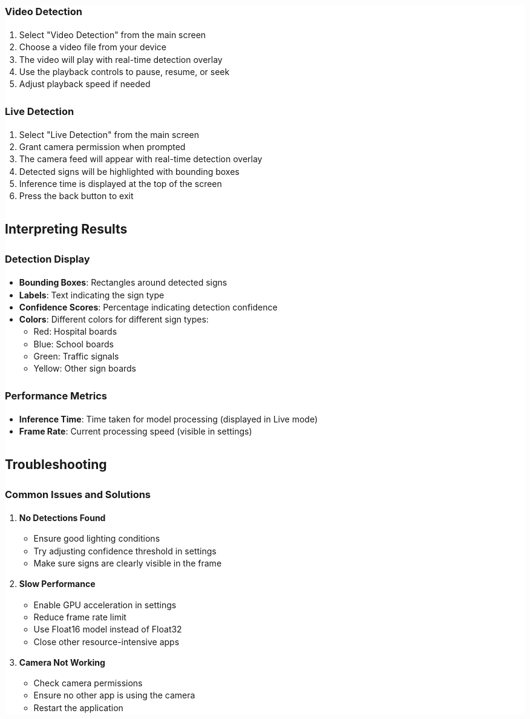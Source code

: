 ### Video Detection

1. Select "Video Detection" from the main screen
2. Choose a video file from your device
3. The video will play with real-time detection overlay
4. Use the playback controls to pause, resume, or seek
5. Adjust playback speed if needed

### Live Detection

1. Select "Live Detection" from the main screen
2. Grant camera permission when prompted
3. The camera feed will appear with real-time detection overlay
4. Detected signs will be highlighted with bounding boxes
5. Inference time is displayed at the top of the screen
6. Press the back button to exit

## Interpreting Results

### Detection Display

- **Bounding Boxes**: Rectangles around detected signs
- **Labels**: Text indicating the sign type
- **Confidence Scores**: Percentage indicating detection confidence
- **Colors**: Different colors for different sign types:
  - Red: Hospital boards
  - Blue: School boards
  - Green: Traffic signals
  - Yellow: Other sign boards

### Performance Metrics

- **Inference Time**: Time taken for model processing (displayed in Live mode)
- **Frame Rate**: Current processing speed (visible in settings)

## Troubleshooting

### Common Issues and Solutions

1. **No Detections Found**
   - Ensure good lighting conditions
   - Try adjusting confidence threshold in settings
   - Make sure signs are clearly visible in the frame

2. **Slow Performance**
   - Enable GPU acceleration in settings
   - Reduce frame rate limit
   - Use Float16 model instead of Float32
   - Close other resource-intensive apps

3. **Camera Not Working**
   - Check camera permissions
   - Ensure no other app is using the camera
   - Restart the application
